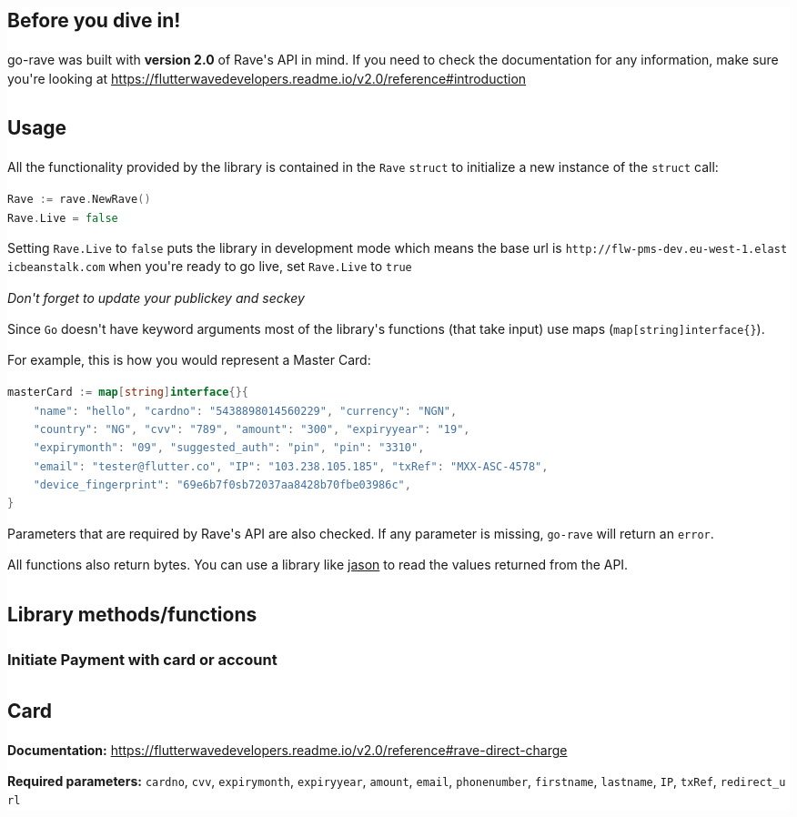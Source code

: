 ## Before you dive in!

go-rave was built with **version 2.0** of Rave's API in mind. If you need to check the documentation for any information, make sure you're looking at https://flutterwavedevelopers.readme.io/v2.0/reference#introduction

## Usage

All the functionality provided by the library is contained in the `Rave` `struct` to initialize a new instance of the `struct` call:

```go
Rave := rave.NewRave()
Rave.Live = false
```

Setting `Rave.Live` to `false` puts the library in development mode which means the base url is `http://flw-pms-dev.eu-west-1.elasticbeanstalk.com` when you're ready to go live, set `Rave.Live` to `true`

*Don't forget to update your publickey and seckey*

Since `Go` doesn't have keyword arguments most of the library's functions (that take input) use maps (`map[string]interface{}`).

For example, this is how you would represent a Master Card:

```go
masterCard := map[string]interface{}{
    "name": "hello", "cardno": "5438898014560229", "currency": "NGN",
    "country": "NG", "cvv": "789", "amount": "300", "expiryyear": "19",
    "expirymonth": "09", "suggested_auth": "pin", "pin": "3310",
    "email": "tester@flutter.co", "IP": "103.238.105.185", "txRef": "MXX-ASC-4578",
    "device_fingerprint": "69e6b7f0sb72037aa8428b70fbe03986c",
}
```

Parameters that are required by Rave's API are also checked. If any parameter is missing, `go-rave` will return an `error`.

All functions also return bytes. You can use a library like [jason](https://github.com/antonholmquist/jason) to read the values returned from the API.

## Library methods/functions

### Initiate Payment with card or account

## Card

**Documentation:** https://flutterwavedevelopers.readme.io/v2.0/reference#rave-direct-charge

**Required parameters:** `cardno`, `cvv`, `expirymonth`, `expiryyear`, `amount`, `email`, `phonenumber`,
`firstname`, `lastname`, `IP`, `txRef`, `redirect_url`
